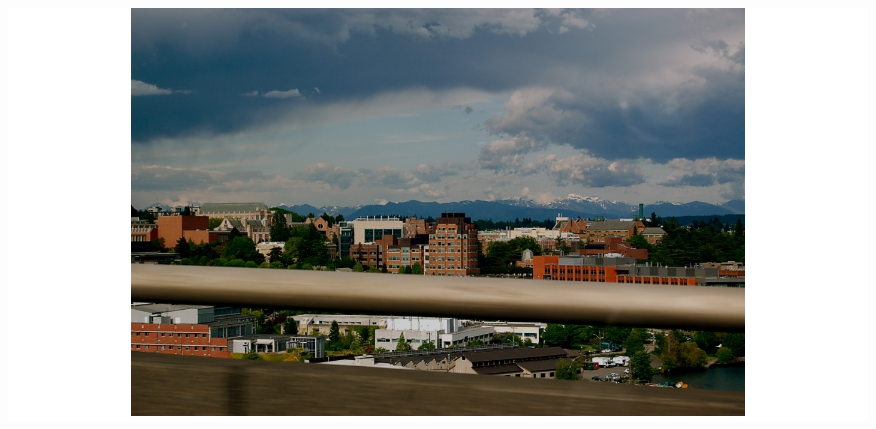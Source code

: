 </p>

<p style="text-align: center;">
  <a href="https://raw.githubusercontent.com/vkblog/vkblog.github.io/master/public/img/2012/06/DSC_0101.jpg"><img class="aligncenter  wp-image-6948" title="DSC_0101" src="https://raw.githubusercontent.com/vkblog/vkblog.github.io/master/public/img/2012/06/DSC_0101-1024x680.jpg" alt="" width="614" height="408" /></a>
</p>